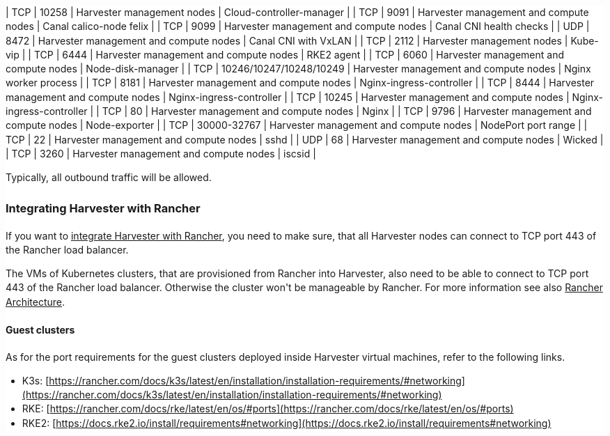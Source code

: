 | TCP       | 	10258                    | 	Harvester management nodes              | 	Cloud-controller-manager              |
| TCP       | 	9091                     | 	Harvester management and compute nodes  | 	Canal calico-node felix               |
| TCP       | 	9099                     | 	Harvester management and compute nodes  | 	Canal CNI health checks               |
| UDP       | 	8472                     | 	Harvester management and compute nodes  | 	Canal CNI with VxLAN                  |
| TCP       | 	2112                     | 	Harvester management nodes              | 	Kube-vip                              |
| TCP       | 	6444                     | 	Harvester management and compute nodes  | 	RKE2 agent                            |
| TCP       | 	6060                     | 	Harvester management and compute nodes  | 	Node-disk-manager                     |
| TCP       | 	10246/10247/10248/10249	 |  Harvester management and compute nodes	|   Nginx worker process                  |
| TCP       | 	8181                     | 	Harvester management and compute nodes  | 	Nginx-ingress-controller              |
| TCP       | 	8444                     | 	Harvester management and compute nodes  | 	Nginx-ingress-controller              |
| TCP       | 	10245                    | 	Harvester management and compute nodes  | 	Nginx-ingress-controller              |
| TCP       | 	80                       | 	Harvester management and compute nodes  | 	Nginx                                 |
| TCP       | 	9796                     | 	Harvester management and compute nodes  | 	Node-exporter                         |
| TCP       | 	30000-32767	             |  Harvester management and compute nodes  | 	NodePort port range                   |
| TCP       | 	22                       | 	Harvester management and compute nodes  | 	sshd                                  |
| UDP       | 	68                       | 	Harvester management and compute nodes  | 	Wicked                                |
| TCP       | 	3260                     | 	Harvester management and compute nodes	|   iscsid                                |

Typically, all outbound traffic will be allowed.

### Integrating Harvester with Rancher

If you want to [integrate Harvester with Rancher](../rancher/rancher-integration.md), you need to make sure, that all Harvester nodes can connect to TCP port 443 of the Rancher load balancer.

The VMs of Kubernetes clusters, that are provisioned from Rancher into Harvester, also need to be able to connect to TCP port 443 of the Rancher load balancer. Otherwise the cluster won't be manageable by Rancher. For more information see also [Rancher Architecture](https://rancher.com/docs/rancher/v2.6/en/overview/architecture/).

#### Guest clusters
As for the port requirements for the guest clusters deployed inside Harvester virtual machines, refer to the following links.

- K3s: [https://rancher.com/docs/k3s/latest/en/installation/installation-requirements/#networking](https://rancher.com/docs/k3s/latest/en/installation/installation-requirements/#networking)
- RKE: [https://rancher.com/docs/rke/latest/en/os/#ports](https://rancher.com/docs/rke/latest/en/os/#ports)
- RKE2: [https://docs.rke2.io/install/requirements#networking](https://docs.rke2.io/install/requirements#networking)

